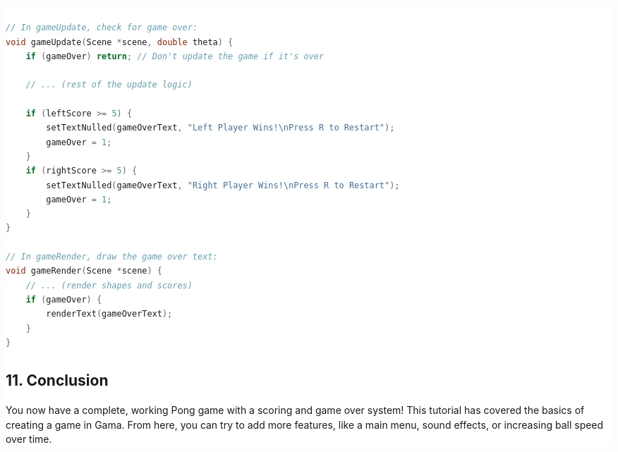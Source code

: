 ```c

// In gameUpdate, check for game over:
void gameUpdate(Scene *scene, double theta) {
    if (gameOver) return; // Don't update the game if it's over

    // ... (rest of the update logic)

    if (leftScore >= 5) {
        setTextNulled(gameOverText, "Left Player Wins!\nPress R to Restart");
        gameOver = 1;
    }
    if (rightScore >= 5) {
        setTextNulled(gameOverText, "Right Player Wins!\nPress R to Restart");
        gameOver = 1;
    }
}

// In gameRender, draw the game over text:
void gameRender(Scene *scene) {
    // ... (render shapes and scores)
    if (gameOver) {
        renderText(gameOverText);
    }
}
```

## 11. Conclusion

You now have a complete, working Pong game with a scoring and game over system! This tutorial has covered the basics of creating a game in Gama. From here, you can try to add more features, like a main menu, sound effects, or increasing ball speed over time.
